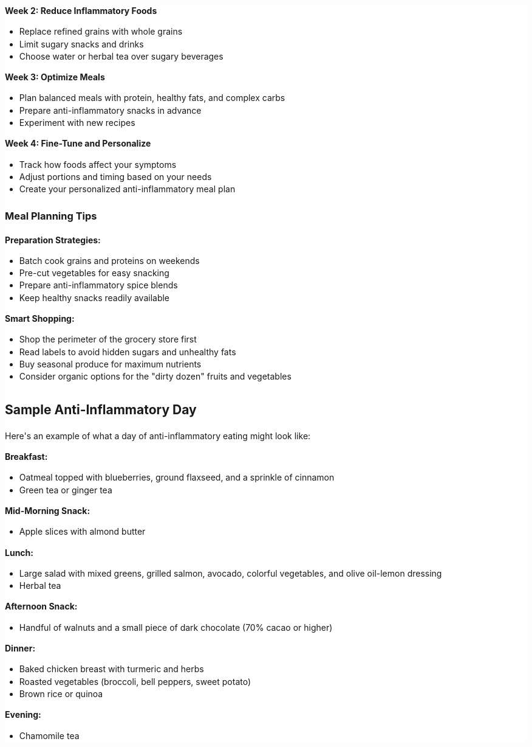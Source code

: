 **Week 2: Reduce Inflammatory Foods**
- Replace refined grains with whole grains
- Limit sugary snacks and drinks
- Choose water or herbal tea over sugary beverages

**Week 3: Optimize Meals**
- Plan balanced meals with protein, healthy fats, and complex carbs
- Prepare anti-inflammatory snacks in advance
- Experiment with new recipes

**Week 4: Fine-Tune and Personalize**
- Track how foods affect your symptoms
- Adjust portions and timing based on your needs
- Create your personalized anti-inflammatory meal plan

### Meal Planning Tips

**Preparation Strategies:**
- Batch cook grains and proteins on weekends
- Pre-cut vegetables for easy snacking
- Prepare anti-inflammatory spice blends
- Keep healthy snacks readily available

**Smart Shopping:**
- Shop the perimeter of the grocery store first
- Read labels to avoid hidden sugars and unhealthy fats
- Buy seasonal produce for maximum nutrients
- Consider organic options for the "dirty dozen" fruits and vegetables

## Sample Anti-Inflammatory Day

Here's an example of what a day of anti-inflammatory eating might look like:

**Breakfast:**
- Oatmeal topped with blueberries, ground flaxseed, and a sprinkle of cinnamon
- Green tea or ginger tea

**Mid-Morning Snack:**
- Apple slices with almond butter

**Lunch:**
- Large salad with mixed greens, grilled salmon, avocado, colorful vegetables, and olive oil-lemon dressing
- Herbal tea

**Afternoon Snack:**
- Handful of walnuts and a small piece of dark chocolate (70% cacao or higher)

**Dinner:**
- Baked chicken breast with turmeric and herbs
- Roasted vegetables (broccoli, bell peppers, sweet potato)
- Brown rice or quinoa

**Evening:**
- Chamomile tea
